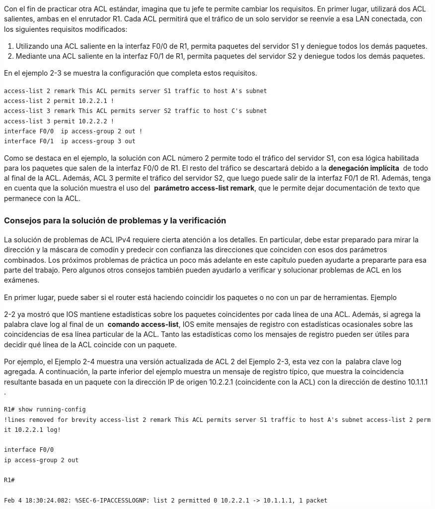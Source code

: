 Con el fin de practicar otra ACL estándar, imagina que tu jefe te permite cambiar los requisitos. En primer lugar, utilizará dos ACL salientes, ambas en el enrutador R1. Cada ACL permitirá que el tráfico de un solo servidor se reenvíe a esa LAN conectada, con los siguientes requisitos modificados:

1. Utilizando una ACL saliente en la interfaz F0/0 de R1, permita paquetes del servidor S1 y deniegue todos los demás paquetes.
2.  Mediante una ACL saliente en la interfaz F0/1 de R1, permita paquetes del servidor S2 y deniegue todos los demás paquetes.

En el ejemplo 2-3 se muestra la configuración que completa estos requisitos.

```
access-list 2 remark This ACL permits server S1 traffic to host A's subnet 
access-list 2 permit 10.2.2.1 ! 
access-list 3 remark This ACL permits server S2 traffic to host C's subnet 
access-list 3 permit 10.2.2.2 ! 
interface F0/0  ip access-group 2 out !
interface F0/1  ip access-group 3 out
```

Como se destaca en el ejemplo, la solución con ACL número 2 permite todo el tráfico del servidor S1, con esa lógica habilitada para los paquetes que salen de la interfaz F0/0 de R1. El resto del tráfico se descartará debido a la **denegación implícita**  de todo al final de la ACL. Además, ACL 3 permite el tráfico del servidor S2, que luego puede salir de la interfaz F0/1 de R1. Además, tenga en cuenta que la solución muestra el uso del  **parámetro access-list remark**, que le permite dejar documentación de texto que permanece con la ACL.

### Consejos para la solución de problemas y la verificación

La solución de problemas de ACL IPv4 requiere cierta atención a los detalles. En particular, debe estar preparado para mirar la dirección y la máscara de comodín y predecir con confianza las direcciones que coinciden con esos dos parámetros combinados. Los próximos problemas de práctica un poco más adelante en este capítulo pueden ayudarte a prepararte para esa parte del trabajo. Pero algunos otros consejos también pueden ayudarlo a verificar y solucionar problemas de ACL en los exámenes.

En primer lugar, puede saber si el router está haciendo coincidir los paquetes o no con un par de herramientas. Ejemplo

2-2 ya mostró que IOS mantiene estadísticas sobre los paquetes coincidentes por cada línea de una ACL. Además, si agrega la  palabra clave log al final de un  **comando access-list**, IOS emite mensajes de registro con estadísticas ocasionales sobre las coincidencias de esa línea particular de la ACL. Tanto las estadísticas como los mensajes de registro pueden ser útiles para decidir qué línea de la ACL coincide con un paquete.

Por ejemplo, el Ejemplo 2-4 muestra una versión actualizada de ACL 2 del Ejemplo 2-3, esta vez con la  palabra clave log agregada. A continuación, la parte inferior del ejemplo muestra un mensaje de registro típico, que muestra la coincidencia resultante basada en un paquete con la dirección IP de origen 10.2.2.1 (coincidente con la ACL) con la dirección de destino 10.1.1.1 .

```
R1# show running-config 
!lines removed for brevity access-list 2 remark This ACL permits server S1 traffic to host A's subnet access-list 2 permit 10.2.2.1 log!

interface F0/0  
ip access-group 2 out

R1#

Feb 4 18:30:24.082: %SEC-6-IPACCESSLOGNP: list 2 permitted 0 10.2.2.1 -> 10.1.1.1, 1 packet
```
